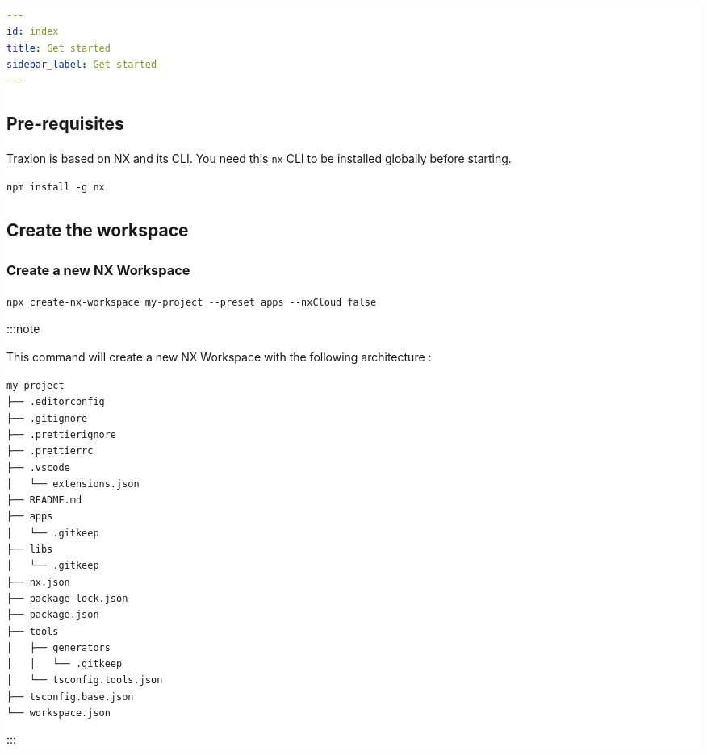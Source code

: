 ```yaml
---
id: index
title: Get started
sidebar_label: Get started
---
```


## Pre-requisites

Traxion is based on NX and its CLI. You need this `nx` CLI to be installed globally before starting.

```shell
npm install -g nx
```

## Create the workspace

### Create a new NX Workspace

```shell
npx create-nx-workspace my-project --preset apps --nxCloud false
```

:::note

This command will create a new NX Workspace with the following architecture :

```text
my-project
├── .editorconfig
├── .gitignore
├── .prettierignore
├── .prettierrc
├── .vscode
│   └── extensions.json
├── README.md
├── apps
│   └── .gitkeep
├── libs
│   └── .gitkeep
├── nx.json
├── package-lock.json
├── package.json
├── tools
│   ├── generators
│   │   └── .gitkeep
│   └── tsconfig.tools.json
├── tsconfig.base.json
└── workspace.json
```

:::
